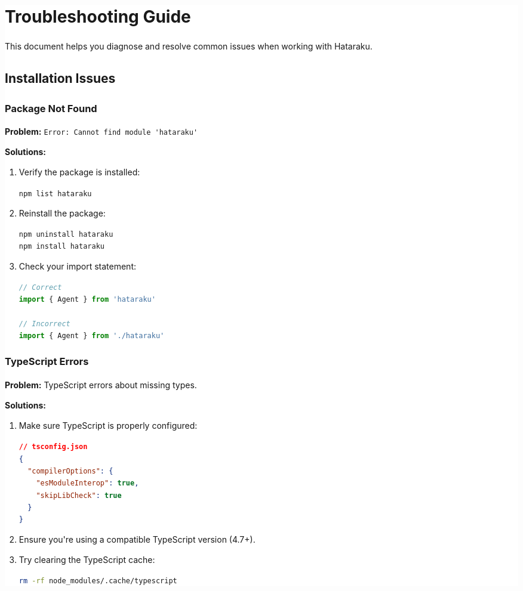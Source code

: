 # Troubleshooting Guide

This document helps you diagnose and resolve common issues when working with Hataraku.

## Installation Issues

### Package Not Found

**Problem:** `Error: Cannot find module 'hataraku'`

**Solutions:**

1. Verify the package is installed:

   ```bash
   npm list hataraku
   ```

2. Reinstall the package:

   ```bash
   npm uninstall hataraku
   npm install hataraku
   ```

3. Check your import statement:

   ```typescript
   // Correct
   import { Agent } from 'hataraku'

   // Incorrect
   import { Agent } from './hataraku'
   ```

### TypeScript Errors

**Problem:** TypeScript errors about missing types.

**Solutions:**

1. Make sure TypeScript is properly configured:

   ```json
   // tsconfig.json
   {
     "compilerOptions": {
       "esModuleInterop": true,
       "skipLibCheck": true
     }
   }
   ```

2. Ensure you're using a compatible TypeScript version (4.7+).

3. Try clearing the TypeScript cache:
   ```bash
   rm -rf node_modules/.cache/typescript
   ```
